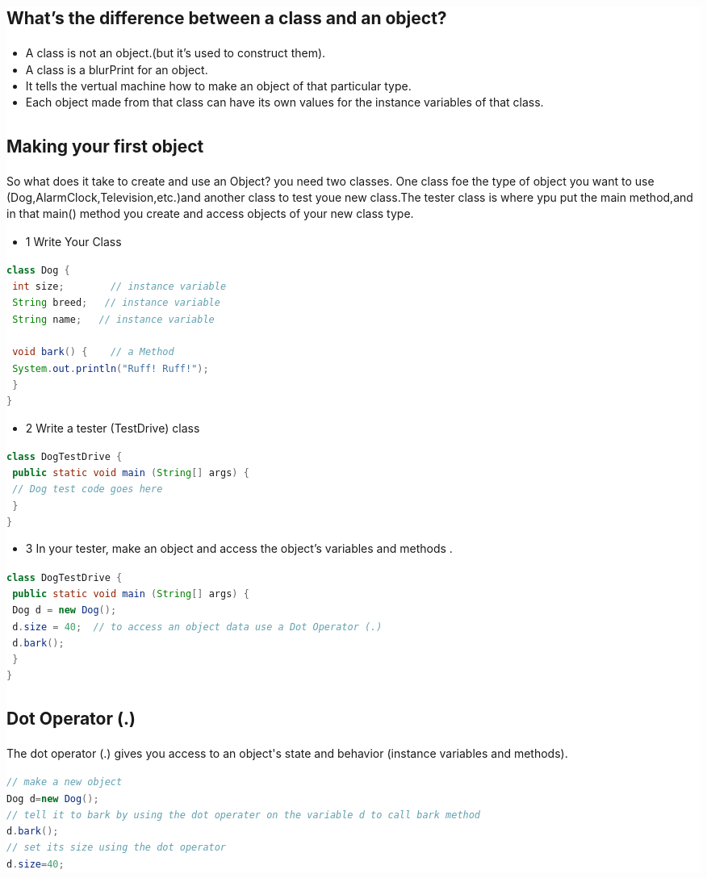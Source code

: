 ## What’s the difference between a class and an object?
- A class is not an object.(but it’s used to construct them).
- A class is a blurPrint for an object.
- It tells the vertual machine how to make an object of that particular type.
- Each object made from that class can have its own values for the instance variables of that class.

## Making your first object
So what does it take to create and use an Object? you need two classes. One class foe the type of object you want to use (Dog,AlarmClock,Television,etc.)and another class to test youe new class.The tester class is where ypu put the main method,and in that main() method you create and access objects of your new class type.

- 1 Write Your Class 
```java
class Dog {
 int size;        // instance variable 
 String breed;   // instance variable 
 String name;   // instance variable 

 void bark() {    // a Method
 System.out.println("Ruff! Ruff!");
 }
}
```
- 2 Write a tester (TestDrive) class
```java
class DogTestDrive {
 public static void main (String[] args) {
 // Dog test code goes here
 }
}
```
- 3 In your tester, make an object and access the object’s variables and methods .
```java
class DogTestDrive {
 public static void main (String[] args) {
 Dog d = new Dog();
 d.size = 40;  // to access an object data use a Dot Operator (.)
 d.bark();
 }
}
```

## Dot Operator (.)
The dot operator (.) gives you access to an object's state and behavior (instance variables and methods).
```java
// make a new object 
Dog d=new Dog();
// tell it to bark by using the dot operater on the variable d to call bark method 
d.bark();
// set its size using the dot operator 
d.size=40;
```
